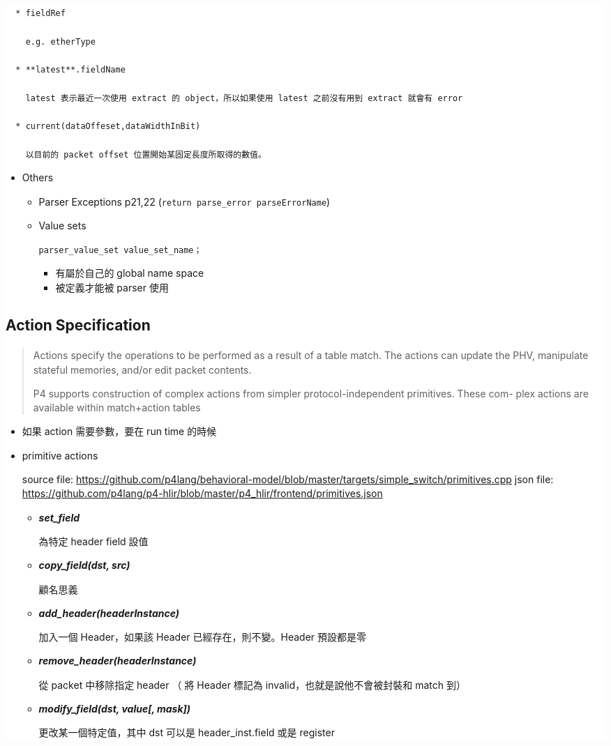       * fieldRef

        e.g. etherType

      * **latest**.fieldName

        latest 表示最近一次使用 extract 的 object，所以如果使用 latest 之前沒有用到 extract 就會有 error

      * current(dataOffeset,dataWidthInBit)

        以目前的 packet offset 位置開始某固定長度所取得的數值。


- Others

  - Parser Exceptions p21,22 (`return parse_error parseErrorName`)

  - Value sets 

    ```p4
    parser_value_set value_set_name；
    ```

    * 有屬於自己的 global name space
    * 被定義才能被 parser 使用

## Action Specification

> Actions specify the operations to be performed as a result of a table match.  The actions can update the PHV, manipulate stateful memories, and/or edit packet contents.
>
> P4 supports construction of complex actions from simpler protocol-independent primitives. These com- plex actions are available within match+action tables

* 如果 action 需要參數，要在 run time 的時候


* primitive actions

  source file: https://github.com/p4lang/behavioral-model/blob/master/targets/simple_switch/primitives.cpp
  json file: https://github.com/p4lang/p4-hlir/blob/master/p4_hlir/frontend/primitives.json

  * ***set_field***

    為特定 header field 設值

  * ***copy_field(dst, src)***

    顧名思義

  * ***add_header(headerInstance)***

    加入一個 Header，如果該 Header 已經存在，則不變。Header 預設都是零

  * ***remove_header(headerInstance)***

    從  packet 中移除指定 header （ 將 Header 標記為 invalid，也就是說他不會被封裝和 match 到）

  * ***modify_field(dst, value[, mask])***

    更改某一個特定值，其中 dst 可以是 header_inst.field 或是 register

